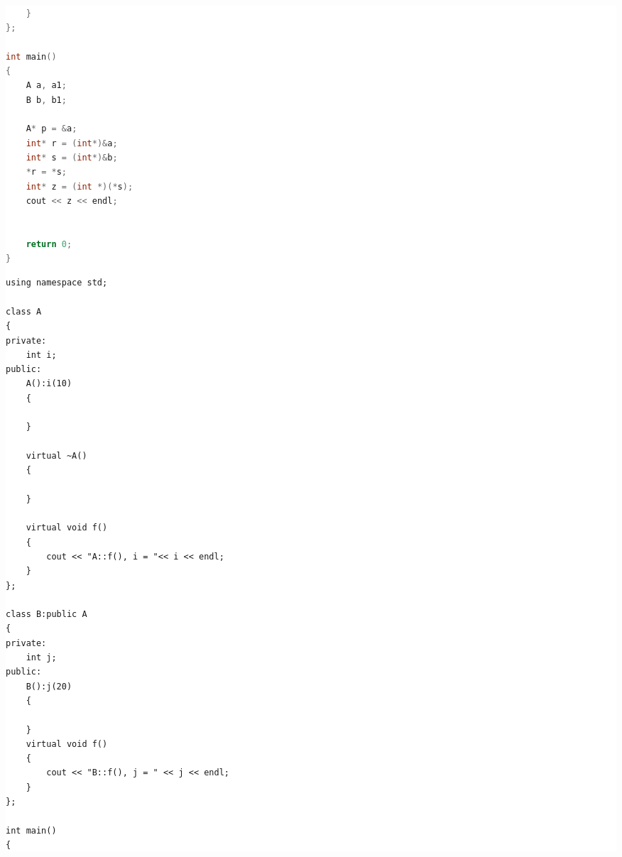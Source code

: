 ```c++
	}
};

int main()
{
	A a, a1;
	B b, b1;
	
	A* p = &a;
	int* r = (int*)&a;
	int* s = (int*)&b;
	*r = *s;
	int* z = (int *)(*s);
	cout << z << endl;


	return 0;
}
```





```c#include <iostream>
using namespace std;

class A
{
private:
	int i;
public:
	A():i(10)
	{

	}

	virtual ~A()
	{

	}

	virtual void f()
	{
		cout << "A::f(), i = "<< i << endl;
	}
};

class B:public A
{
private:
	int j;
public:
	B():j(20)
	{

	}
	virtual void f()
	{
		cout << "B::f(), j = " << j << endl;
	}
};

int main()
{
```